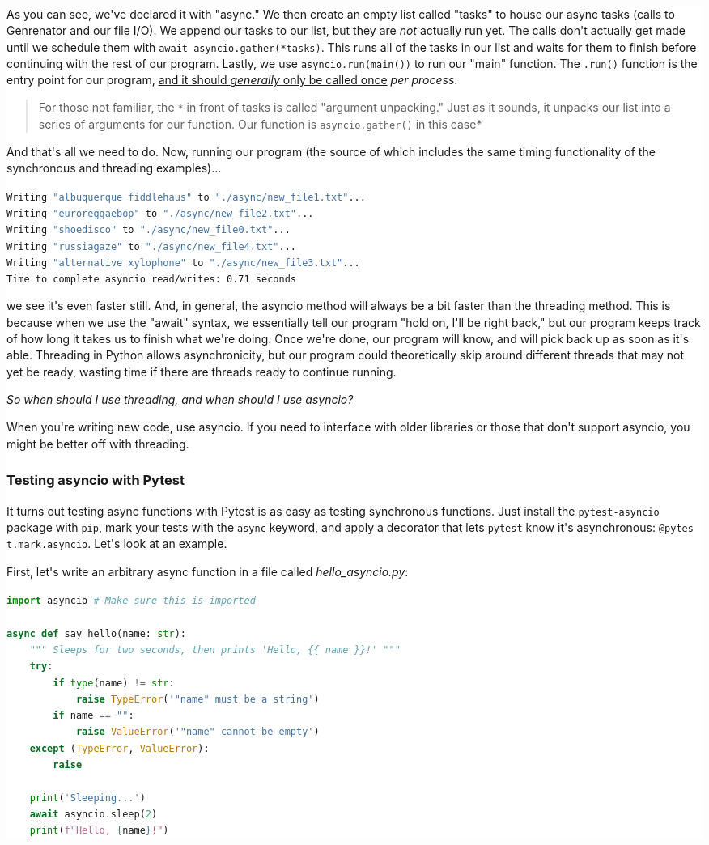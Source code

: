 As you can see, we've declared it with "async." We then create an empty list called "tasks" to house our async tasks (calls to Genrenator and our file I/O). We append our tasks to our list, but they are *not* actually run yet. The calls don't actually get made until we schedule them with `await asyncio.gather(*tasks)`. This runs all of the tasks in our list and waits for them to finish before continuing with the rest of our program. Lastly, we use `asyncio.run(main())` to run our "main" function. The `.run()` function is the entry point for our program, [and it should *generally* only be called once](https://docs.python.org/3/library/asyncio-task.html#running-an-asyncio-program) *per process*.

> For those not familiar, the `*` in front of tasks is called "argument unpacking." Just as it sounds, it unpacks our list into a series of arguments for our function. Our function is `asyncio.gather()` in this case*

And that's all we need to do. Now, running our program (the source of which includes the same timing functionality of the synchronous and threading examples)...

```bash
Writing "albuquerque fiddlehaus" to "./async/new_file1.txt"...
Writing "euroreggaebop" to "./async/new_file2.txt"...
Writing "shoedisco" to "./async/new_file0.txt"...
Writing "russiagaze" to "./async/new_file4.txt"...
Writing "alternative xylophone" to "./async/new_file3.txt"...
Time to complete asyncio read/writes: 0.71 seconds
```

we see it's even faster still. And, in general, the asyncio method will always be a bit faster than the threading method. This is because when we use the "await" syntax, we essentially tell our program "hold on, I'll be right back," but our program keeps track of how long it takes us to finish what we're doing. Once we're done, our program will know, and will pick back up as soon as it's able. Threading in Python allows asynchronicity, but our program could theoretically skip around different threads that may not yet be ready, wasting time if there are threads ready to continue running.

*So when should I use threading, and when should I use asyncio?*

When you're writing new code, use asyncio. If you need to interface with older libraries or those that don't support asyncio, you might be better off with threading.

### Testing asyncio with Pytest

It turns out testing async functions with Pytest is as easy as testing synchronous functions. Just install the `pytest-asyncio` package with `pip`, mark your tests with the `async` keyword, and apply a decorator that lets `pytest` know it's asynchronous: `@pytest.mark.asyncio`. Let's look at an example.

First, let's write an arbitrary async function in a file called *hello_asyncio.py*:

```python
import asyncio # Make sure this is imported

async def say_hello(name: str):
    """ Sleeps for two seconds, then prints 'Hello, {{ name }}!' """
    try:
        if type(name) != str:
            raise TypeError('"name" must be a string')
        if name == "":
            raise ValueError('"name" cannot be empty')
    except (TypeError, ValueError):
        raise

    print('Sleeping...')
    await asyncio.sleep(2)
    print(f"Hello, {name}!")
```
